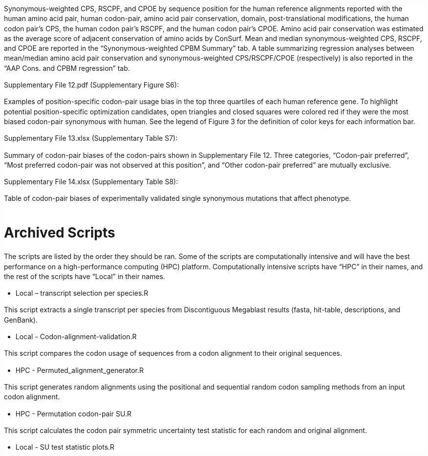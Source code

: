 Synonymous-weighted CPS, RSCPF, and CPOE by sequence position for the human reference alignments reported with the human amino acid pair, human codon-pair, amino acid pair conservation, domain, post-translational modifications, the human codon pair’s CPS, the human codon pair’s RSCPF, and the human codon pair’s CPOE. Amino acid pair conservation was estimated as the average score of adjacent conservation of amino acids by ConSurf. Mean and median synonymous-weighted CPS, RSCPF, and CPOE are reported in the “Synonymous-weighted CPBM Summary” tab. A table summarizing regression analyses between mean/median amino acid pair conservation and synonymous-weighted CPS/RSCPF/CPOE (respectively) is also reported in the “AAP Cons. and CPBM regression” tab.

Supplementary File 12.pdf (Supplementary Figure S6):

Examples of position-specific codon-pair usage bias in the top three quartiles of each human reference
gene. To highlight potential position-specific optimization candidates, open triangles and closed squares
were colored red if they were the most biased codon-pair synonymous with human. See the legend of
Figure 3 for the definition of color keys for each information bar.

Supplementary File 13.xlsx (Supplementary Table S7):

Summary of codon-pair biases of the codon-pairs shown in Supplementary File 12. Three categories, “Codon-pair preferred”, “Most preferred codon-pair was not observed at this position”, and “Other codon-pair preferred” are mutually exclusive.

Supplementary File 14.xlsx (Supplementary Table S8):

Table of codon-pair biases of experimentally validated single synonymous mutations that affect phenotype.

# Archived Scripts

The scripts are listed by the order they should be ran. Some of the scripts are computationally intensive and will have the best performance on a high-performance computing (HPC) platform. Computationally intensive scripts have “HPC” in their names, and the rest of the scripts have “Local” in their names.

- Local – transcript selection per species.R

This script extracts a single transcript per species from Discontiguous Megablast results (fasta, hit-table, descriptions, and GenBank).

- Local - Codon-alignment-validation.R

This script compares the codon usage of sequences from a codon alignment to their original sequences.

- HPC - Permuted_alignment_generator.R

This script generates random alignments using the positional and sequential random codon sampling methods from an input codon alignment.

- HPC - Permutation codon-pair SU.R

This script calculates the codon pair symmetric uncertainty test statistic for each random and original alignment.

- Local - SU test statistic plots.R
